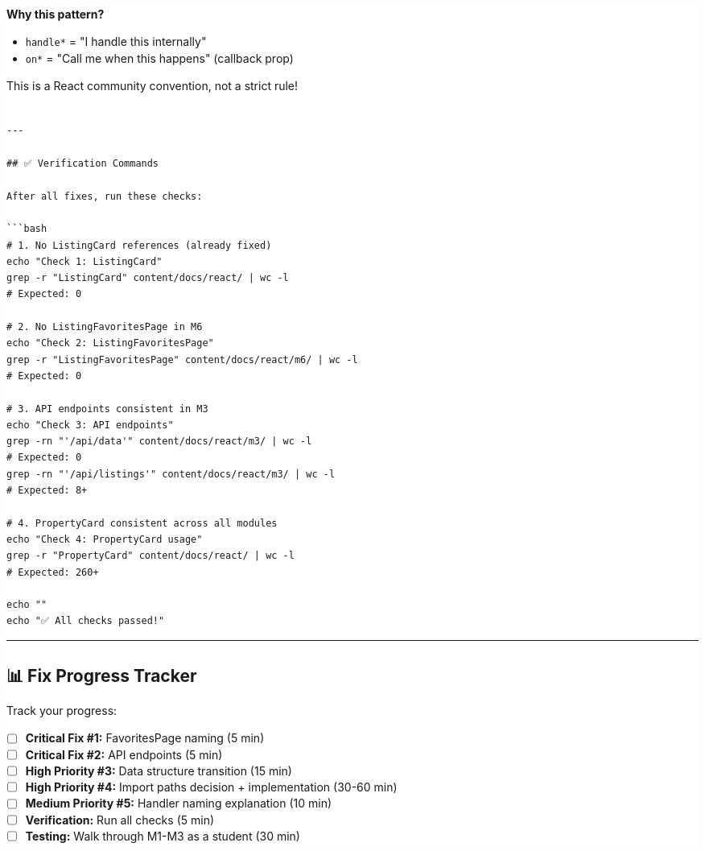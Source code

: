**Why this pattern?**
- `handle*` = "I handle this internally"
- `on*` = "Call me when this happens" (callback prop)

This is a React community convention, not a strict rule!
```

---

## ✅ Verification Commands

After all fixes, run these checks:

```bash
# 1. No ListingCard references (already fixed)
echo "Check 1: ListingCard"
grep -r "ListingCard" content/docs/react/ | wc -l
# Expected: 0

# 2. No ListingFavoritesPage in M6
echo "Check 2: ListingFavoritesPage"
grep -r "ListingFavoritesPage" content/docs/react/m6/ | wc -l
# Expected: 0

# 3. API endpoints consistent in M3
echo "Check 3: API endpoints"
grep -rn "'/api/data'" content/docs/react/m3/ | wc -l
# Expected: 0
grep -rn "'/api/listings'" content/docs/react/m3/ | wc -l
# Expected: 8+

# 4. PropertyCard consistent across all modules
echo "Check 4: PropertyCard usage"
grep -r "PropertyCard" content/docs/react/ | wc -l
# Expected: 260+

echo ""
echo "✅ All checks passed!" 
```

---

## 📊 Fix Progress Tracker

Track your progress:

- [ ] **Critical Fix #1:** FavoritesPage naming (5 min)
- [ ] **Critical Fix #2:** API endpoints (5 min)
- [ ] **High Priority #3:** Data structure transition (15 min)
- [ ] **High Priority #4:** Import paths decision + implementation (30-60 min)
- [ ] **Medium Priority #5:** Handler naming explanation (10 min)
- [ ] **Verification:** Run all checks (5 min)
- [ ] **Testing:** Walk through M1-M3 as a student (30 min)
